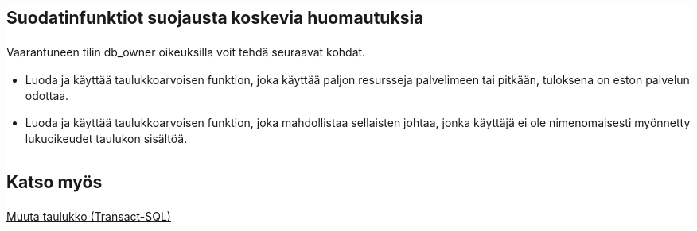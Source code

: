 ## <a name="security-notes-for-filter-functions"></a>Suodatinfunktiot suojausta koskevia huomautuksia  
Vaarantuneen tilin db_owner oikeuksilla voit tehdä seuraavat kohdat.  

-   Luoda ja käyttää taulukkoarvoisen funktion, joka käyttää paljon resursseja palvelimeen tai pitkään, tuloksena on eston palvelun odottaa.  

-   Luoda ja käyttää taulukkoarvoisen funktion, joka mahdollistaa sellaisten johtaa, jonka käyttäjä ei ole nimenomaisesti myönnetty lukuoikeudet taulukon sisältöä.  

## <a name="see-also"></a>Katso myös

[Muuta taulukko (Transact-SQL)](https://msdn.microsoft.com/library/ms190273.aspx)
